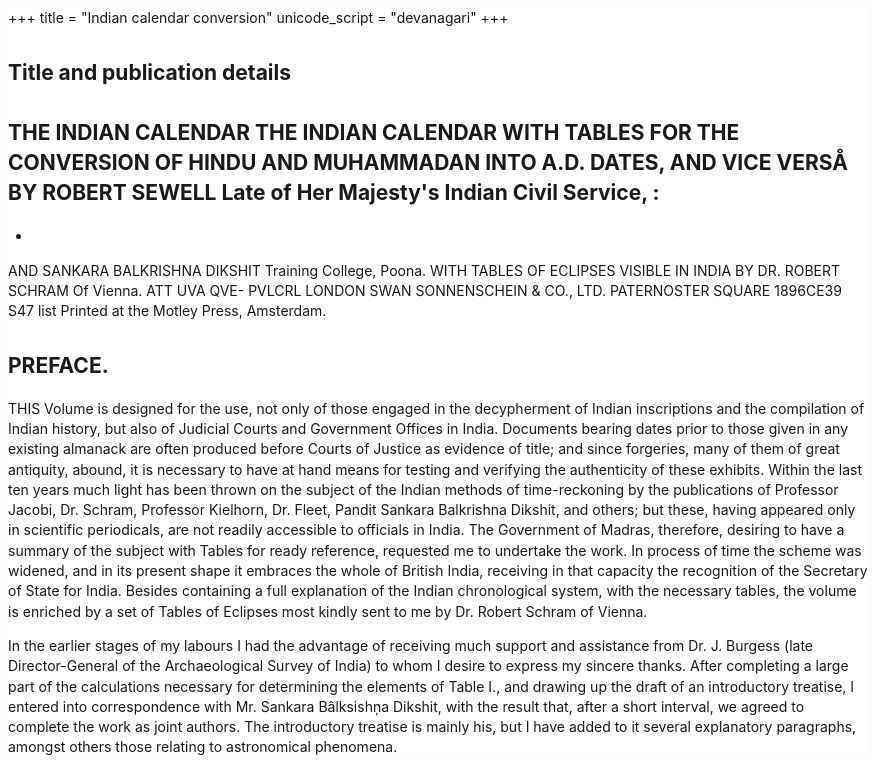+++
title = "Indian calendar conversion"
unicode_script = "devanagari"
+++

## Title and publication details
THE 
INDIAN CALENDAR 
THE 
INDIAN CALENDAR 
WITH TABLES FOR THE CONVERSION OF HINDU AND MUHAMMADAN INTO A.D. DATES, AND VICE VERSÅ 
BY 
ROBERT SEWELL Late of Her Majesty's Indian Civil Service, 
: 
- 
- 
AND 
SANKARA BALKRISHNA DIKSHIT 
Training College, Poona. 
WITH TABLES OF ECLIPSES VISIBLE IN INDIA 
BY 
DR. ROBERT SCHRAM 
Of Vienna. 
ATT UVA QVE- PVLCRL 
LONDON SWAN SONNENSCHEIN & CO., LTD. 
PATERNOSTER SQUARE 
1896CE39 S47 
list 
Printed at the Motley Press, Amsterdam. 

## PREFACE. 
THIS Volume is designed for the use, not only of those engaged in the decypherment of Indian inscriptions and the compilation of Indian history, but also of Judicial Courts and Government Offices in India. Documents bearing dates prior to those given in any existing almanack are often produced before Courts of Justice as evidence of title; and since forgeries, many of them of great antiquity, abound, it is necessary to have at hand means for testing and verifying the authenticity of these exhibits. Within the last ten years much light has been thrown on the subject of the Indian methods of time-reckoning by the publications of Professor Jacobi, Dr. Schram, Professor Kielhorn, Dr. Fleet, Pandit Sankara Balkrishna Dikshit, and others; but these, having appeared only in scientific periodicals, are not readily accessible to officials in India. The Government of Madras, therefore, desiring to have a summary of the subject with Tables for ready reference, requested me to undertake the work. In process of time the scheme was widened, and in its present shape it embraces the whole of British India, receiving in that capacity the recognition of the Secretary of State for India. Besides containing a full explanation of the Indian chronological system, with the necessary tables, the volume is enriched by a set of Tables of Eclipses most kindly sent to me by Dr. Robert Schram of Vienna.
 
In the earlier stages of my labours I had the advantage of receiving much support and assistance from Dr. J. Burgess (late Director-General of the Archaeological Survey of India) to whom I desire to express my sincere thanks. After completing a large part of the calculations necessary for determining the elements of Table I., and drawing up the draft of an introductory treatise, I entered into correspondence with Mr. Sankara Bâlksishņa Dikshit, with the result that, after a short interval, we agreed to complete the work as joint authors. The introductory treatise is mainly his, but I have added to it several explanatory paragraphs, amongst others those relating to astronomical phenomena. 
